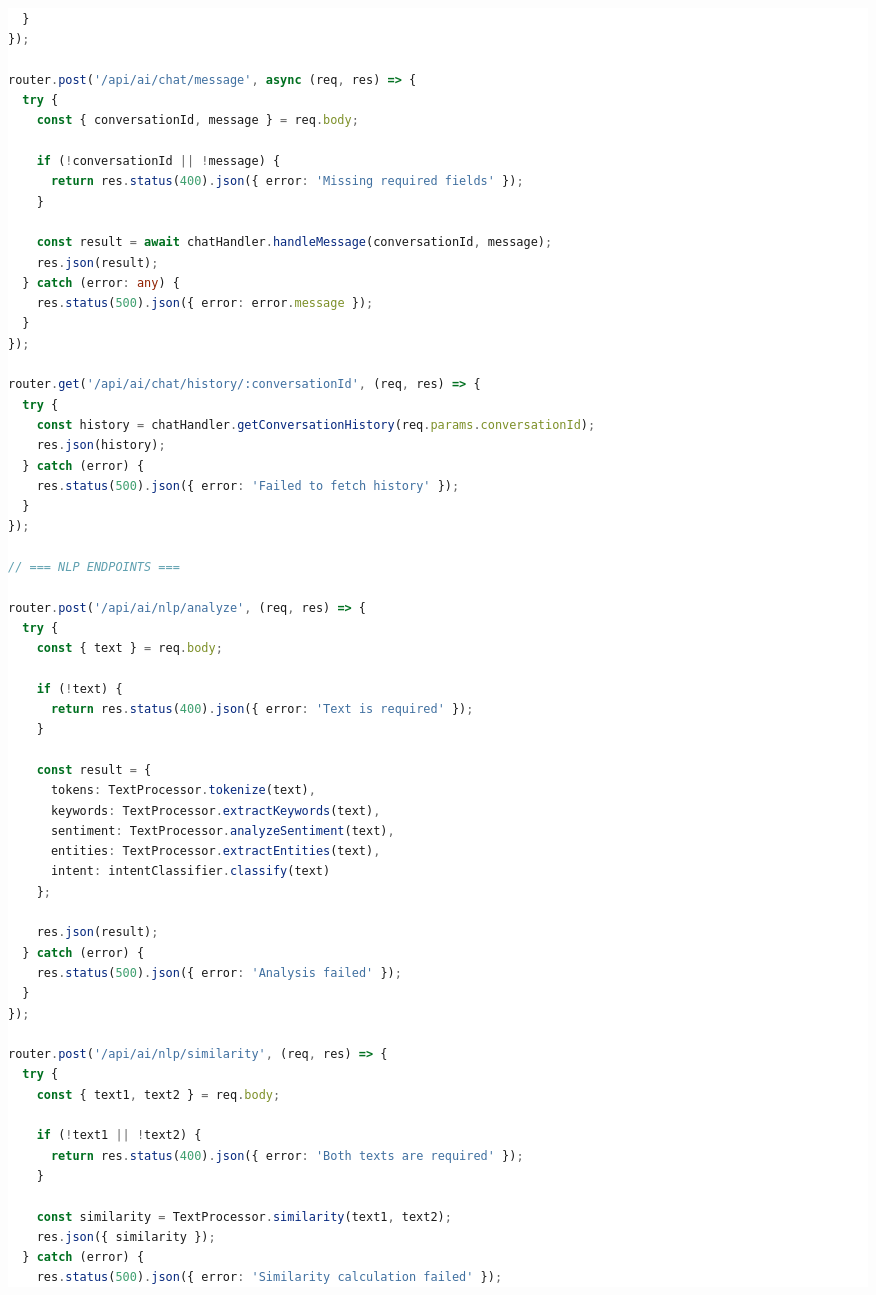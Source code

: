 ```typescript
  }
});

router.post('/api/ai/chat/message', async (req, res) => {
  try {
    const { conversationId, message } = req.body;
    
    if (!conversationId || !message) {
      return res.status(400).json({ error: 'Missing required fields' });
    }

    const result = await chatHandler.handleMessage(conversationId, message);
    res.json(result);
  } catch (error: any) {
    res.status(500).json({ error: error.message });
  }
});

router.get('/api/ai/chat/history/:conversationId', (req, res) => {
  try {
    const history = chatHandler.getConversationHistory(req.params.conversationId);
    res.json(history);
  } catch (error) {
    res.status(500).json({ error: 'Failed to fetch history' });
  }
});

// === NLP ENDPOINTS ===

router.post('/api/ai/nlp/analyze', (req, res) => {
  try {
    const { text } = req.body;
    
    if (!text) {
      return res.status(400).json({ error: 'Text is required' });
    }

    const result = {
      tokens: TextProcessor.tokenize(text),
      keywords: TextProcessor.extractKeywords(text),
      sentiment: TextProcessor.analyzeSentiment(text),
      entities: TextProcessor.extractEntities(text),
      intent: intentClassifier.classify(text)
    };

    res.json(result);
  } catch (error) {
    res.status(500).json({ error: 'Analysis failed' });
  }
});

router.post('/api/ai/nlp/similarity', (req, res) => {
  try {
    const { text1, text2 } = req.body;
    
    if (!text1 || !text2) {
      return res.status(400).json({ error: 'Both texts are required' });
    }

    const similarity = TextProcessor.similarity(text1, text2);
    res.json({ similarity });
  } catch (error) {
    res.status(500).json({ error: 'Similarity calculation failed' });
```